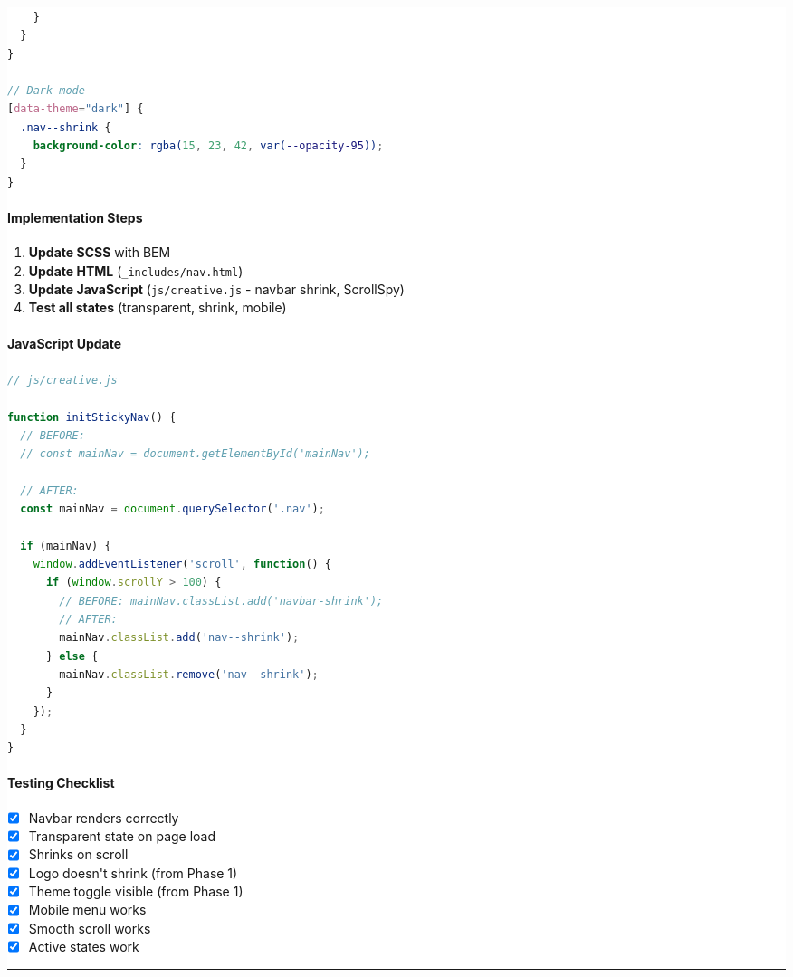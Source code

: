 ```scss
    }
  }
}

// Dark mode
[data-theme="dark"] {
  .nav--shrink {
    background-color: rgba(15, 23, 42, var(--opacity-95));
  }
}
```

#### Implementation Steps

1. **Update SCSS** with BEM
2. **Update HTML** (`_includes/nav.html`)
3. **Update JavaScript** (`js/creative.js` - navbar shrink, ScrollSpy)
4. **Test all states** (transparent, shrink, mobile)

#### JavaScript Update
```javascript
// js/creative.js

function initStickyNav() {
  // BEFORE:
  // const mainNav = document.getElementById('mainNav');

  // AFTER:
  const mainNav = document.querySelector('.nav');

  if (mainNav) {
    window.addEventListener('scroll', function() {
      if (window.scrollY > 100) {
        // BEFORE: mainNav.classList.add('navbar-shrink');
        // AFTER:
        mainNav.classList.add('nav--shrink');
      } else {
        mainNav.classList.remove('nav--shrink');
      }
    });
  }
}
```

#### Testing Checklist
- [x] Navbar renders correctly
- [x] Transparent state on page load
- [x] Shrinks on scroll
- [x] Logo doesn't shrink (from Phase 1)
- [x] Theme toggle visible (from Phase 1)
- [x] Mobile menu works
- [x] Smooth scroll works
- [x] Active states work

---
